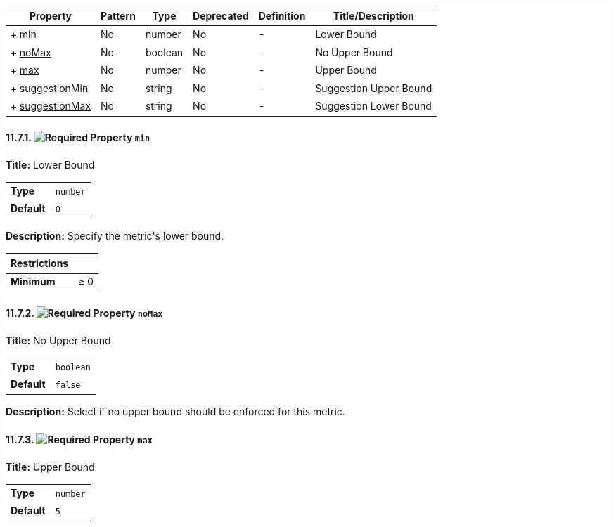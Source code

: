 | Property                                                | Pattern | Type    | Deprecated | Definition | Title/Description      |
| ------------------------------------------------------- | ------- | ------- | ---------- | ---------- | ---------------------- |
| + [min](#metrics_cboThreshold_min )                     | No      | number  | No         | -          | Lower Bound            |
| + [noMax](#metrics_cboThreshold_noMax )                 | No      | boolean | No         | -          | No Upper Bound         |
| + [max](#metrics_cboThreshold_max )                     | No      | number  | No         | -          | Upper Bound            |
| + [suggestionMin](#metrics_cboThreshold_suggestionMin ) | No      | string  | No         | -          | Suggestion Upper Bound |
| + [suggestionMax](#metrics_cboThreshold_suggestionMax ) | No      | string  | No         | -          | Suggestion Lower Bound |

#### <a name="metrics_cboThreshold_min"></a>11.7.1. ![Required](https://img.shields.io/badge/Required-blue) Property `min`

**Title:** Lower Bound

|             |          |
| ----------- | -------- |
| **Type**    | `number` |
| **Default** | `0`      |

**Description:** Specify the metric's lower bound.

| Restrictions |        |
| ------------ | ------ |
| **Minimum**  | &ge; 0 |

#### <a name="metrics_cboThreshold_noMax"></a>11.7.2. ![Required](https://img.shields.io/badge/Required-blue) Property `noMax`

**Title:** No Upper Bound

|             |           |
| ----------- | --------- |
| **Type**    | `boolean` |
| **Default** | `false`   |

**Description:** Select if no upper bound should be enforced for this metric.

#### <a name="metrics_cboThreshold_max"></a>11.7.3. ![Required](https://img.shields.io/badge/Required-blue) Property `max`

**Title:** Upper Bound

|             |          |
| ----------- | -------- |
| **Type**    | `number` |
| **Default** | `5`      |
